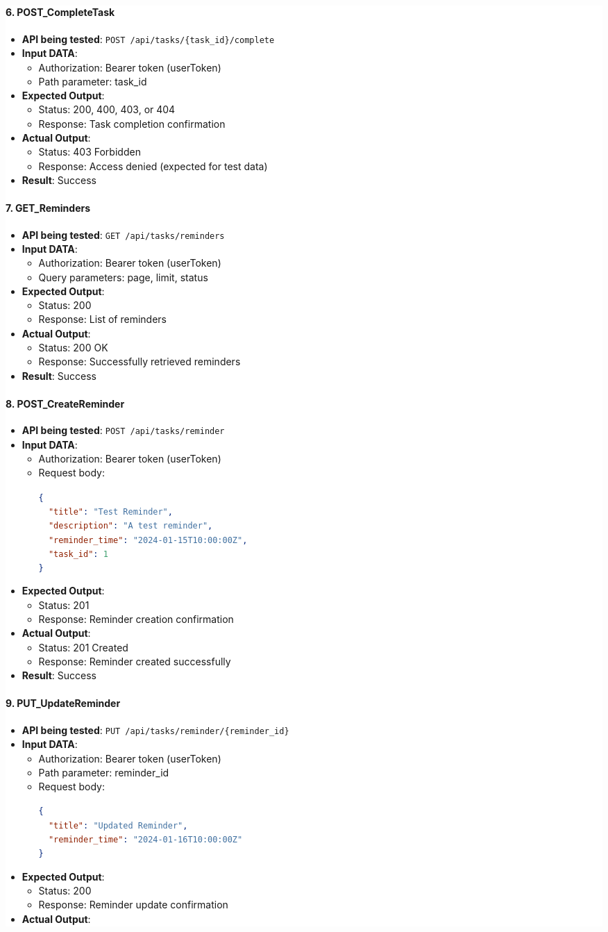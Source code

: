 #### 6. POST_CompleteTask
- **API being tested**: `POST /api/tasks/{task_id}/complete`
- **Input DATA**:
  - Authorization: Bearer token (userToken)
  - Path parameter: task_id
- **Expected Output**:
  - Status: 200, 400, 403, or 404
  - Response: Task completion confirmation
- **Actual Output**:
  - Status: 403 Forbidden
  - Response: Access denied (expected for test data)
- **Result**: Success

#### 7. GET_Reminders
- **API being tested**: `GET /api/tasks/reminders`
- **Input DATA**:
  - Authorization: Bearer token (userToken)
  - Query parameters: page, limit, status
- **Expected Output**:
  - Status: 200
  - Response: List of reminders
- **Actual Output**:
  - Status: 200 OK
  - Response: Successfully retrieved reminders
- **Result**: Success

#### 8. POST_CreateReminder
- **API being tested**: `POST /api/tasks/reminder`
- **Input DATA**:
  - Authorization: Bearer token (userToken)
  - Request body:
    ```json
    {
      "title": "Test Reminder",
      "description": "A test reminder",
      "reminder_time": "2024-01-15T10:00:00Z",
      "task_id": 1
    }
    ```
- **Expected Output**:
  - Status: 201
  - Response: Reminder creation confirmation
- **Actual Output**:
  - Status: 201 Created
  - Response: Reminder created successfully
- **Result**: Success

#### 9. PUT_UpdateReminder
- **API being tested**: `PUT /api/tasks/reminder/{reminder_id}`
- **Input DATA**:
  - Authorization: Bearer token (userToken)
  - Path parameter: reminder_id
  - Request body:
    ```json
    {
      "title": "Updated Reminder",
      "reminder_time": "2024-01-16T10:00:00Z"
    }
    ```
- **Expected Output**:
  - Status: 200
  - Response: Reminder update confirmation
- **Actual Output**: